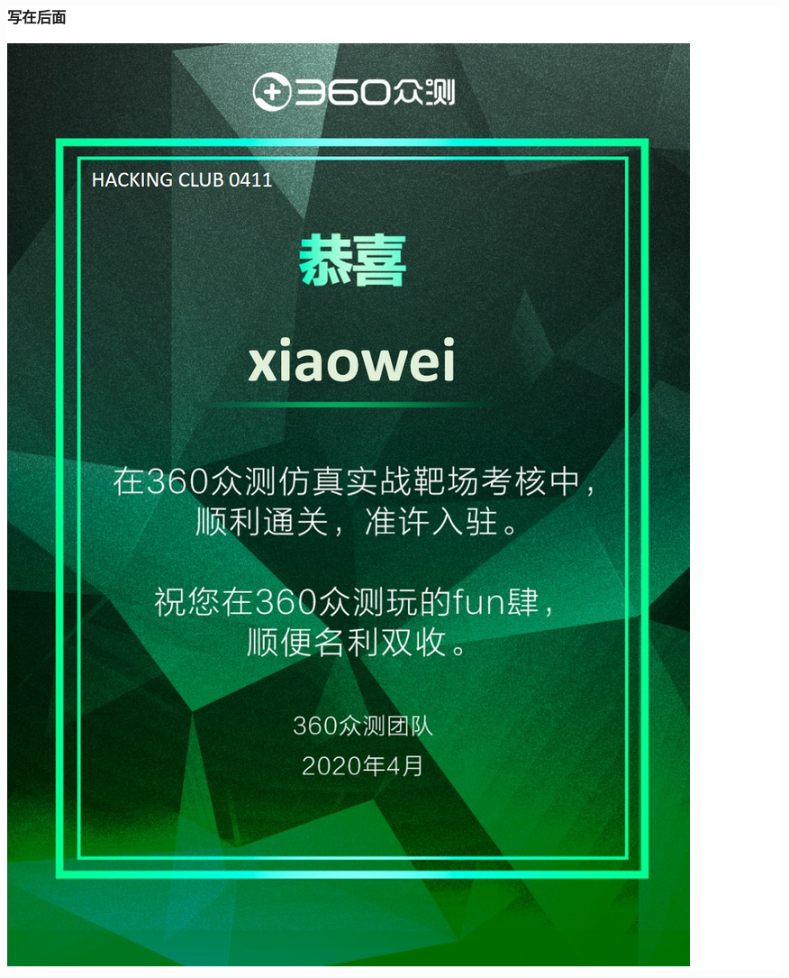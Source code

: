 ### 写在后面

![image-20200415213423379](/img/%E8%AE%B0%E4%B8%80%E6%AC%A1360%E4%BC%97%E6%B5%8B%E8%80%83%E6%A0%B8/image-20200415213423379.png)